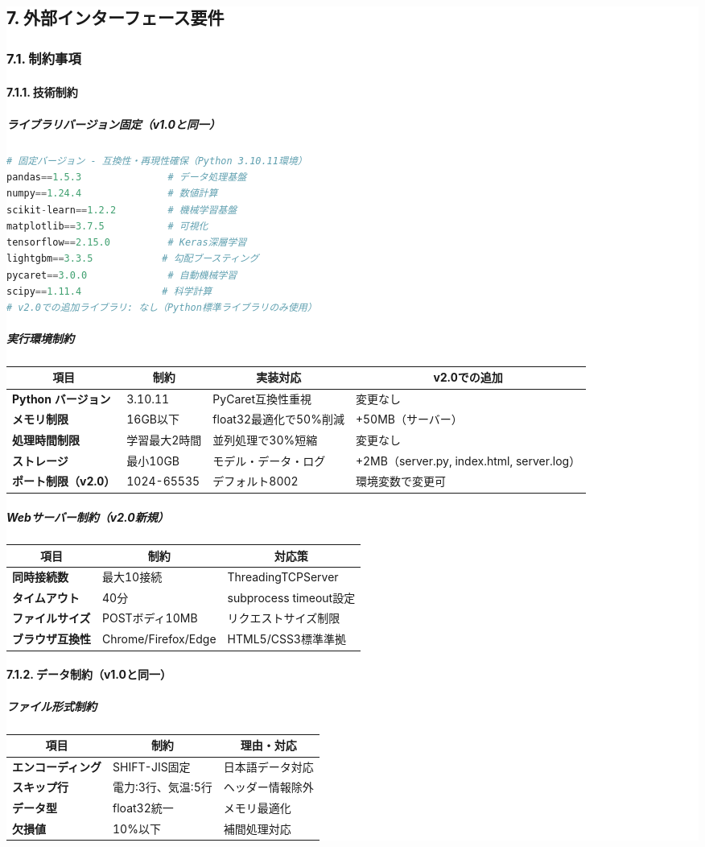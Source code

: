 ## 7. 外部インターフェース要件

### 7.1. 制約事項

#### 7.1.1. 技術制約

##### ライブラリバージョン固定（v1.0と同一）
```python
# 固定バージョン - 互換性・再現性確保（Python 3.10.11環境）
pandas==1.5.3               # データ処理基盤
numpy==1.24.4               # 数値計算
scikit-learn==1.2.2         # 機械学習基盤
matplotlib==3.7.5           # 可視化
tensorflow==2.15.0          # Keras深層学習
lightgbm==3.3.5            # 勾配ブースティング
pycaret==3.0.0              # 自動機械学習
scipy==1.11.4              # 科学計算
# v2.0での追加ライブラリ: なし（Python標準ライブラリのみ使用）
```

##### 実行環境制約
| 項目 | 制約 | 実装対応 | v2.0での追加 |
|------|------|---------|------------|
| **Python バージョン** | 3.10.11 | PyCaret互換性重視 | 変更なし |
| **メモリ制限** | 16GB以下 | float32最適化で50%削減 | +50MB（サーバー） |
| **処理時間制限** | 学習最大2時間 | 並列処理で30%短縮 | 変更なし |
| **ストレージ** | 最小10GB | モデル・データ・ログ | +2MB（server.py, index.html, server.log） |
| **ポート制限（v2.0）** | 1024-65535 | デフォルト8002 | 環境変数で変更可 |

##### Webサーバー制約（v2.0新規）
| 項目 | 制約 | 対応策 |
|------|------|-------|
| **同時接続数** | 最大10接続 | ThreadingTCPServer |
| **タイムアウト** | 40分 | subprocess timeout設定 |
| **ファイルサイズ** | POSTボディ10MB | リクエストサイズ制限 |
| **ブラウザ互換性** | Chrome/Firefox/Edge | HTML5/CSS3標準準拠 |

#### 7.1.2. データ制約（v1.0と同一）

##### ファイル形式制約
| 項目 | 制約 | 理由・対応 |
|------|------|---------|
| **エンコーディング** | SHIFT-JIS固定 | 日本語データ対応 |
| **スキップ行** | 電力:3行、気温:5行 | ヘッダー情報除外 |
| **データ型** | float32統一 | メモリ最適化 |
| **欠損値** | 10%以下 | 補間処理対応 |
